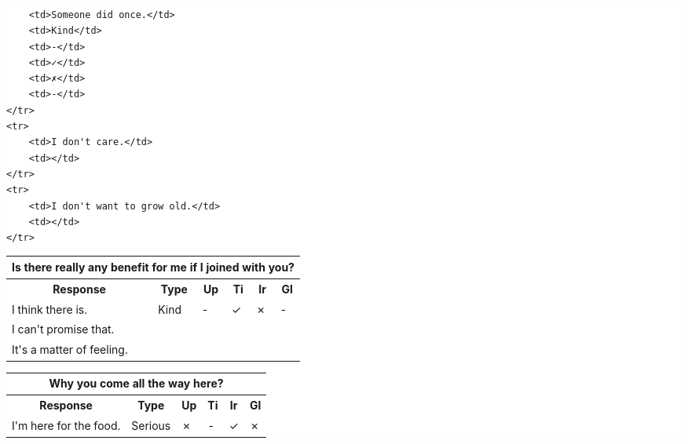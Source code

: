         <td>Someone did once.</td>
        <td>Kind</td>
        <td>-</td>
        <td>✓</td>
        <td>✗</td>
        <td>-</td>
    </tr>
    <tr>
        <td>I don't care.</td>
        <td></td>
    </tr>
    <tr>
        <td>I don't want to grow old.</td>
        <td></td>
    </tr>
</table>
<table>
    <tr>
        <th colspan="6">Is there really any benefit for me if I joined with you?</th>
    </tr>
    <tr>
        <th>Response</th>
        <th>Type</th>
        <th>Up</th>
        <th>Ti</th>
        <th>Ir</th>
        <th>Gl</th>
    </tr>
    <tr>
        <td>I think there is.</td>
        <td>Kind</td>
        <td>-</td>
        <td>✓</td>
        <td>✗</td>
        <td>-</td>
    </tr>
    <tr>
        <td>I can't promise that.</td>
        <td></td>
    </tr>
    <tr>
        <td>It's a matter of feeling.</td>
        <td></td>
    </tr>
</table>
<table>
    <tr>
        <th colspan="6">Why you come all the way here?</th>
    </tr>
    <tr>
        <th>Response</th>
        <th>Type</th>
        <th>Up</th>
        <th>Ti</th>
        <th>Ir</th>
        <th>Gl</th>
    </tr>
    <tr>
        <td>I'm here for the food.</td>
        <td>Serious</td>
        <td>✗</td>
        <td>-</td>
        <td>✓</td>
        <td>✗</td>